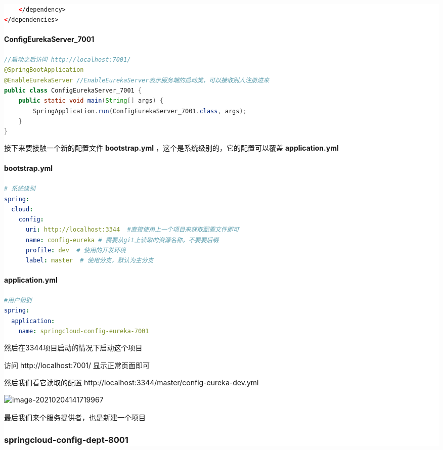 ```xml
    </dependency>
</dependencies>
```



#### ConfigEurekaServer_7001

```java
//启动之后访问 http://localhost:7001/
@SpringBootApplication
@EnableEurekaServer //EnableEurekaServer表示服务端的启动类，可以接收别人注册进来
public class ConfigEurekaServer_7001 {
    public static void main(String[] args) {
        SpringApplication.run(ConfigEurekaServer_7001.class, args);
    }
}
```



接下来要接触一个新的配置文件 **bootstrap.yml** ，这个是系统级别的，它的配置可以覆盖 **application.yml**

#### bootstrap.yml

```yml
# 系统级别
spring:
  cloud:
    config:
      uri: http://localhost:3344  #直接使用上一个项目来获取配置文件即可
      name: config-eureka # 需要从git上读取的资源名称，不要要后缀
      profile: dev  # 使用的开发环境
      label: master  # 使用分支，默认为主分支
```

#### application.yml

```yml
#用户级别
spring:
  application:
    name: springcloud-config-eureka-7001
```

然后在3344项目启动的情况下启动这个项目

访问 http://localhost:7001/ 显示正常页面即可

然后我们看它读取的配置 http://localhost:3344/master/config-eureka-dev.yml

![image-20210204141719967](<D:\Documents\学习\000 Note\zhenk-obsidian\技术笔记\zhenk\5.微服务专题\SpringCloud\imag\SpringCloud.assets\image-20210204141719967.png>)

最后我们来个服务提供者，也是新建一个项目

### springcloud-config-dept-8001
